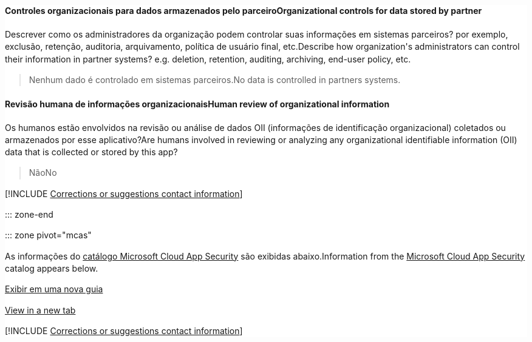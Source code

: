 #### <a name="organizational-controls-for-data-stored-by-partner"></a><span data-ttu-id="da1a6-140">Controles organizacionais para dados armazenados pelo parceiro</span><span class="sxs-lookup"><span data-stu-id="da1a6-140">Organizational controls for data stored by partner</span></span>

<span data-ttu-id="da1a6-141">Descrever como os administradores da organização podem controlar suas informações em sistemas parceiros? por exemplo, exclusão, retenção, auditoria, arquivamento, política de usuário final, etc.</span><span class="sxs-lookup"><span data-stu-id="da1a6-141">Describe how organization's administrators can control their information in partner systems? e.g. deletion, retention, auditing, archiving, end-user policy, etc.</span></span>

><span data-ttu-id="da1a6-142">Nenhum dado é controlado em sistemas parceiros.</span><span class="sxs-lookup"><span data-stu-id="da1a6-142">No data is controlled in partners systems.</span></span>

#### <a name="human-review-of-organizational-information"></a><span data-ttu-id="da1a6-143">Revisão humana de informações organizacionais</span><span class="sxs-lookup"><span data-stu-id="da1a6-143">Human review of organizational information</span></span>

<span data-ttu-id="da1a6-144">Os humanos estão envolvidos na revisão ou análise de dados OII (informações de identificação organizacional) coletados ou armazenados por esse aplicativo?</span><span class="sxs-lookup"><span data-stu-id="da1a6-144">Are humans involved in reviewing or analyzing any organizational identifiable information (OII) data that is collected or stored by this app?</span></span>

><span data-ttu-id="da1a6-145">Não</span><span class="sxs-lookup"><span data-stu-id="da1a6-145">No</span></span>

[!INCLUDE [Corrections or suggestions contact information](../includes/corrections-or-suggestions.md)]

::: zone-end

::: zone pivot="mcas"

<span data-ttu-id="da1a6-146">As informações do [catálogo Microsoft Cloud App Security](https://www.microsoft.com/enterprise-mobility-security/cloud-app-security) são exibidas abaixo.</span><span class="sxs-lookup"><span data-stu-id="da1a6-146">Information from the [Microsoft Cloud App Security](https://www.microsoft.com/enterprise-mobility-security/cloud-app-security) catalog appears below.</span></span>

<iframe height='1020' title='<span data-ttu-id="da1a6-147">Microsoft Cloud App Security Informações</span><span class="sxs-lookup"><span data-stu-id="da1a6-147">Microsoft Cloud App Security Information</span></span>' src='https://appmcasinfoprod.azurewebsites.net/#/dashboard/22639' frameborder='no' style='width: 100%;'></iframe><span data-ttu-id="da1a6-148">

<a href="https://appmcasinfoprod.azurewebsites.net/#/dashboard/22639" target="_blank">Exibir em uma nova guia</a></span><span class="sxs-lookup"><span data-stu-id="da1a6-148">

<a href="https://appmcasinfoprod.azurewebsites.net/#/dashboard/22639" target="_blank">View in a new tab</a></span></span>

[!INCLUDE [Corrections or suggestions contact information](../includes/corrections-or-suggestions.md)]
